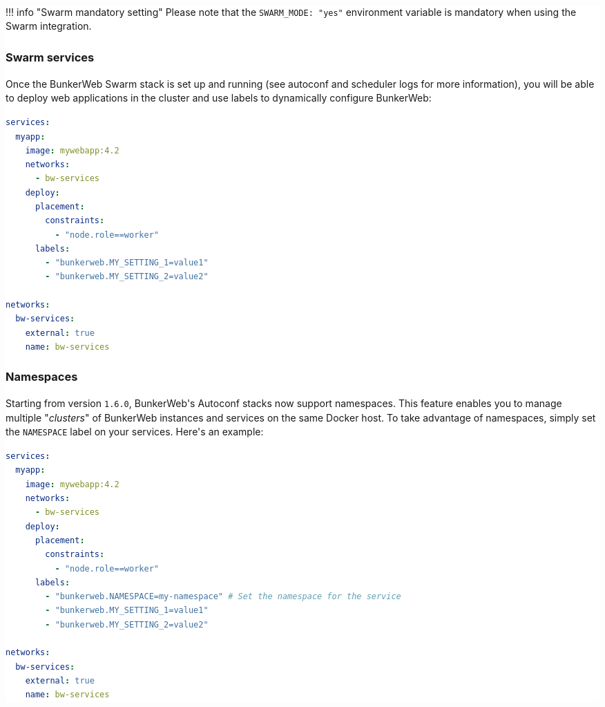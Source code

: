 !!! info "Swarm mandatory setting"
    Please note that the `SWARM_MODE: "yes"` environment variable is mandatory when using the Swarm integration.

### Swarm services

Once the BunkerWeb Swarm stack is set up and running (see autoconf and scheduler logs for more information), you will be able to deploy web applications in the cluster and use labels to dynamically configure BunkerWeb:

```yaml
services:
  myapp:
    image: mywebapp:4.2
    networks:
      - bw-services
    deploy:
      placement:
        constraints:
          - "node.role==worker"
      labels:
        - "bunkerweb.MY_SETTING_1=value1"
        - "bunkerweb.MY_SETTING_2=value2"

networks:
  bw-services:
    external: true
    name: bw-services
```

### Namespaces

Starting from version `1.6.0`, BunkerWeb's Autoconf stacks now support namespaces. This feature enables you to manage multiple "*clusters*" of BunkerWeb instances and services on the same Docker host. To take advantage of namespaces, simply set the `NAMESPACE` label on your services. Here's an example:

```yaml
services:
  myapp:
    image: mywebapp:4.2
    networks:
      - bw-services
    deploy:
      placement:
        constraints:
          - "node.role==worker"
      labels:
        - "bunkerweb.NAMESPACE=my-namespace" # Set the namespace for the service
        - "bunkerweb.MY_SETTING_1=value1"
        - "bunkerweb.MY_SETTING_2=value2"

networks:
  bw-services:
    external: true
    name: bw-services
```
